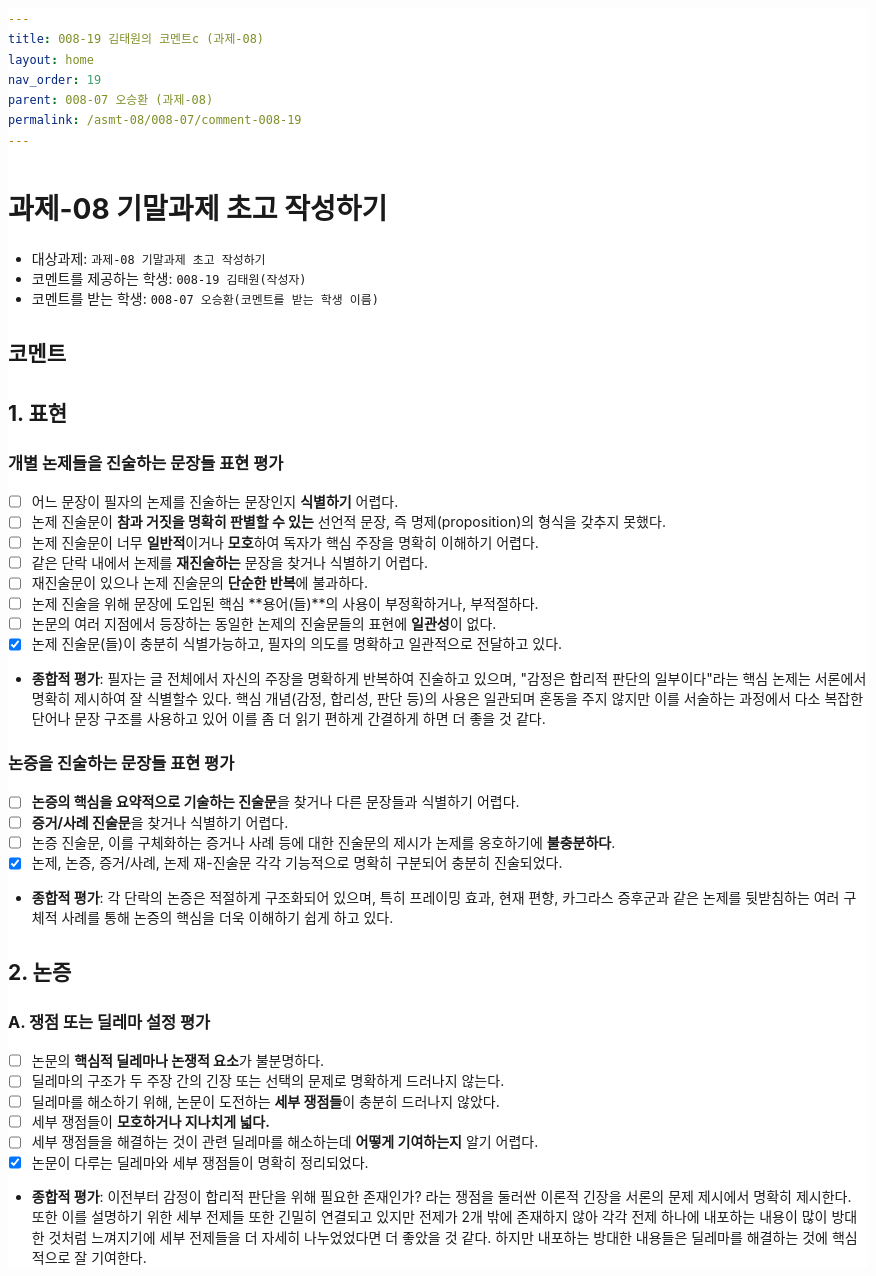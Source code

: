 ```yaml
---
title: 008-19 김태원의 코멘트c (과제-08) 
layout: home
nav_order: 19
parent: 008-07 오승환 (과제-08)
permalink: /asmt-08/008-07/comment-008-19
---
```


# 과제-08 기말과제 초고 작성하기

- 대상과제: `과제-08 기말과제 초고 작성하기`
- 코멘트를 제공하는 학생: `008-19 김태원(작성자)` 
- 코멘트를 받는 학생: `008-07 오승환(코멘트를 받는 학생 이름)` 

## 코멘트

## 1. 표현

### 개별 논제들을 진술하는 문장들 표현 평가
- [ ] 어느 문장이 필자의 논제를 진술하는 문장인지 **식별하기** 어렵다.
- [ ] 논제 진술문이 **참과 거짓을 명확히 판별할 수 있는** 선언적 문장, 즉 명제(proposition)의 형식을 갖추지 못했다.
- [ ] 논제 진술문이 너무 **일반적**이거나 **모호**하여 독자가 핵심 주장을 명확히 이해하기 어렵다.
- [ ] 같은 단락 내에서 논제를 **재진술하는** 문장을 찾거나 식별하기 어렵다.
- [ ] 재진술문이 있으나 논제 진술문의 **단순한 반복**에 불과하다.
- [ ] 논제 진술을 위해 문장에 도입된 핵심 **용어(들)**의 사용이 부정확하거나, 부적절하다.
- [ ] 논문의 여러 지점에서 등장하는 동일한 논제의 진술문들의 표현에 **일관성**이 없다. 
- [x] 논제 진술문(들)이 충분히 식별가능하고, 필자의 의도를 명확하고 일관적으로 전달하고 있다.
- **종합적 평가**: 필자는 글 전체에서 자신의 주장을 명확하게 반복하여 진술하고 있으며, "감정은 합리적 판단의 일부이다"라는 핵심 논제는 서론에서 명확히 제시하여 잘 식별할수 있다. 핵심 개념(감정, 합리성, 판단 등)의 사용은 일관되며 혼동을 주지 않지만 이를 서술하는 과정에서 다소 복잡한 단어나 문장 구조를 사용하고 있어 이를 좀 더 읽기 편하게 간결하게 하면 더 좋을 것 같다. 

### 논증을 진술하는 문장들 표현 평가
- [ ] **논증의 핵심을 요약적으로 기술하는 진술문**을 찾거나 다른 문장들과 식별하기 어렵다.
- [ ] **증거/사례 진술문**을 찾거나 식별하기 어렵다.
- [ ] 논증 진술문, 이를 구체화하는 증거나 사례 등에 대한 진술문의 제시가 논제를 옹호하기에 **불충분하다**.
- [x] 논제, 논증, 증거/사례, 논제 재-진술문 각각 기능적으로 명확히 구분되어 충분히 진술되었다.
- **종합적 평가**: 각 단락의 논증은 적절하게 구조화되어 있으며, 특히 프레이밍 효과, 현재 편향, 카그라스 증후군과 같은 논제를 뒷받침하는 여러 구체적 사례를 통해 논증의 핵심을 더욱 이해하기 쉽게 하고 있다.

## 2. 논증

### A. 쟁점 또는 딜레마 설정 평가
- [ ] 논문의 **핵심적 딜레마나 논쟁적 요소**가 불분명하다. 
- [ ] 딜레마의 구조가 두 주장 간의 긴장 또는 선택의 문제로 명확하게 드러나지 않는다.    
- [ ] 딜레마를 해소하기 위해, 논문이 도전하는 **세부 쟁점들**이 충분히 드러나지 않았다.  
- [ ] 세부 쟁점들이 **모호하거나 지나치게 넓다.**
- [ ] 세부 쟁점들을 해결하는 것이 관련 딜레마를 해소하는데 **어떻게 기여하는지** 알기 어렵다.
- [x] 논문이 다루는 딜레마와 세부 쟁점들이 명확히 정리되었다.  
- **종합적 평가**: 이전부터 감정이 합리적 판단을 위해 필요한 존재인가? 라는 쟁점을 둘러싼 이론적 긴장을 서론의 문제 제시에서 명확히 제시한다. 또한 이를 설명하기 위한 세부 전제들 또한 긴밀히 연결되고 있지만 전제가 2개 밖에 존재하지 않아 각각 전제 하나에 내포하는 내용이 많이 방대한 것처럼 느껴지기에 세부 전제들을 더 자세히 나누었었다면 더 좋았을 것 같다. 하지만 내포하는 방대한 내용들은 딜레마를 해결하는 것에 핵심적으로 잘 기여한다.

